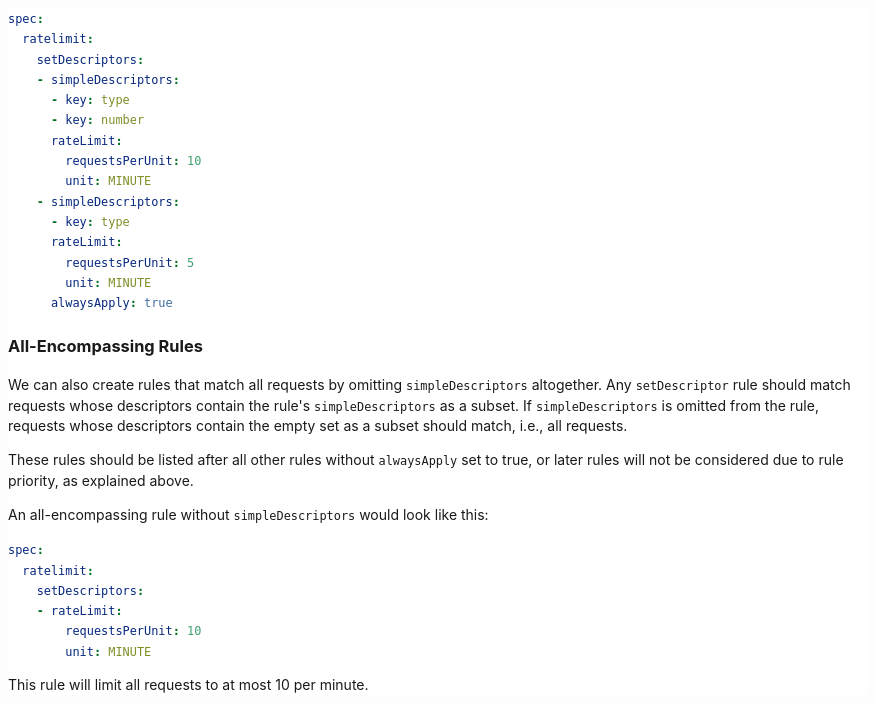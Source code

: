 ```yaml
spec:
  ratelimit:
    setDescriptors:
    - simpleDescriptors:
      - key: type
      - key: number
      rateLimit:
        requestsPerUnit: 10
        unit: MINUTE
    - simpleDescriptors:
      - key: type
      rateLimit:
        requestsPerUnit: 5
        unit: MINUTE
      alwaysApply: true
```

### All-Encompassing Rules

We can also create rules that match all requests by omitting `simpleDescriptors` altogether.
Any `setDescriptor` rule should match requests whose descriptors contain the rule's `simpleDescriptors` as a subset.
If `simpleDescriptors` is omitted from the rule, requests whose descriptors contain the empty set as a subset should match,
i.e., all requests.

These rules should be listed after all other rules without `alwaysApply` set to true, or later rules will not be considered
due to rule priority, as explained above.

An all-encompassing rule without `simpleDescriptors` would look like this:

```yaml
spec:
  ratelimit:
    setDescriptors:
    - rateLimit:
        requestsPerUnit: 10
        unit: MINUTE
```

This rule will limit all requests to at most 10 per minute.